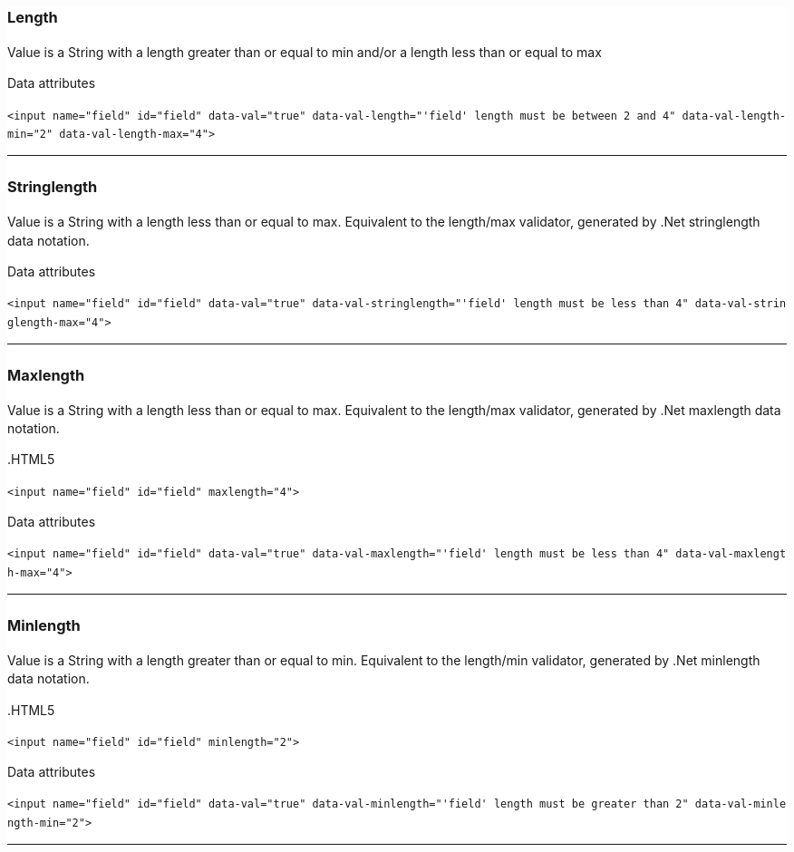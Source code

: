 
### Length
Value is a String with a length greater than or equal to min and/or a length less than or equal to max

Data attributes
```
<input name="field" id="field" data-val="true" data-val-length="'field' length must be between 2 and 4" data-val-length-min="2" data-val-length-max="4">
```

---

### Stringlength
Value is a String with a length less than or equal to max. Equivalent to the length/max validator, generated by .Net stringlength data notation.

Data attributes
```
<input name="field" id="field" data-val="true" data-val-stringlength="'field' length must be less than 4" data-val-stringlength-max="4">
```

---

### Maxlength
Value is a String with a length less than or equal to max. Equivalent to the length/max validator, generated by .Net maxlength data notation.

.HTML5
```
<input name="field" id="field" maxlength="4">
```
Data attributes
```
<input name="field" id="field" data-val="true" data-val-maxlength="'field' length must be less than 4" data-val-maxlength-max="4">
```

---

### Minlength
Value is a String with a length greater than or equal to min. Equivalent to the length/min validator, generated by .Net minlength data notation.

.HTML5
```
<input name="field" id="field" minlength="2">
```
Data attributes
```
<input name="field" id="field" data-val="true" data-val-minlength="'field' length must be greater than 2" data-val-minlength-min="2">
```

---